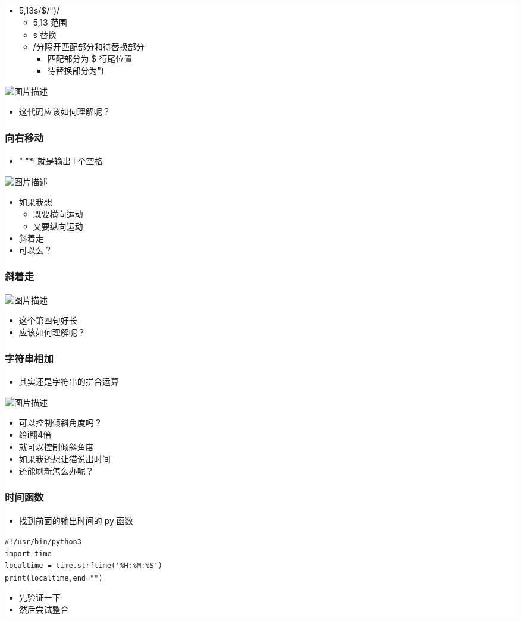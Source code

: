 - 5,13s/$/")/
	- 5,13 范围
	- s 替换
	- /分隔开匹配部分和待替换部分
		- 匹配部分为 $ 行尾位置
		- 待替换部分为")

![图片描述](https://doc.shiyanlou.com/courses/uid1190679-20221018-1666078973125)

- 这代码应该如何理解呢？

### 向右移动

- " "\*i 就是输出 i 个空格

![图片描述](https://doc.shiyanlou.com/courses/uid1190679-20221018-1666079742691)

- 如果我想
	- 既要横向运动
	- 又要纵向运动
- 斜着走
- 可以么？

### 斜着走

![图片描述](https://doc.shiyanlou.com/courses/uid1190679-20221018-1666080676318)

- 这个第四句好长
- 应该如何理解呢？

### 字符串相加

- 其实还是字符串的拼合运算

![图片描述](https://doc.shiyanlou.com/courses/uid1190679-20220414-1649943948440)

- 可以控制倾斜角度吗？
- 给i翻4倍
- 就可以控制倾斜角度
- 如果我还想让猫说出时间
- 还能刷新怎么办呢？

### 时间函数

- 找到前面的输出时间的 py 函数

```python3
#!/usr/bin/python3
import time
localtime = time.strftime('%H:%M:%S')
print(localtime,end="")
```

- 先验证一下
- 然后尝试整合
